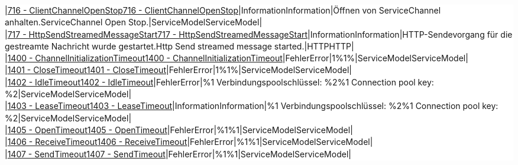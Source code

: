 |[<span data-ttu-id="71468-395">716 - ClientChannelOpenStop</span><span class="sxs-lookup"><span data-stu-id="71468-395">716 - ClientChannelOpenStop</span></span>](../../../../../docs/framework/wcf/diagnostics/etw/716-clientchannelopenstop.md)|<span data-ttu-id="71468-396">Information</span><span class="sxs-lookup"><span data-stu-id="71468-396">Information</span></span>|<span data-ttu-id="71468-397">Öffnen von ServiceChannel anhalten.</span><span class="sxs-lookup"><span data-stu-id="71468-397">ServiceChannel Open Stop.</span></span>|<span data-ttu-id="71468-398">ServiceModel</span><span class="sxs-lookup"><span data-stu-id="71468-398">ServiceModel</span></span>|  
|[<span data-ttu-id="71468-399">717 - HttpSendStreamedMessageStart</span><span class="sxs-lookup"><span data-stu-id="71468-399">717 - HttpSendStreamedMessageStart</span></span>](../../../../../docs/framework/wcf/diagnostics/etw/717-httpsendstreamedmessagestart.md)|<span data-ttu-id="71468-400">Information</span><span class="sxs-lookup"><span data-stu-id="71468-400">Information</span></span>|<span data-ttu-id="71468-401">HTTP-Sendevorgang für die gestreamte Nachricht wurde gestartet.</span><span class="sxs-lookup"><span data-stu-id="71468-401">Http Send streamed message started.</span></span>|<span data-ttu-id="71468-402">HTTP</span><span class="sxs-lookup"><span data-stu-id="71468-402">HTTP</span></span>|  
|[<span data-ttu-id="71468-403">1400 - ChannelInitializationTimeout</span><span class="sxs-lookup"><span data-stu-id="71468-403">1400 - ChannelInitializationTimeout</span></span>](../../../../../docs/framework/wcf/diagnostics/etw/1400-channelinitializationtimeout.md)|<span data-ttu-id="71468-404">Fehler</span><span class="sxs-lookup"><span data-stu-id="71468-404">Error</span></span>|<span data-ttu-id="71468-405">1%</span><span class="sxs-lookup"><span data-stu-id="71468-405">1%</span></span>|<span data-ttu-id="71468-406">ServiceModel</span><span class="sxs-lookup"><span data-stu-id="71468-406">ServiceModel</span></span>|  
|[<span data-ttu-id="71468-407">1401 - CloseTimeout</span><span class="sxs-lookup"><span data-stu-id="71468-407">1401 - CloseTimeout</span></span>](../../../../../docs/framework/wcf/diagnostics/etw/1401-closetimeout.md)|<span data-ttu-id="71468-408">Fehler</span><span class="sxs-lookup"><span data-stu-id="71468-408">Error</span></span>|<span data-ttu-id="71468-409">1%</span><span class="sxs-lookup"><span data-stu-id="71468-409">1%</span></span>|<span data-ttu-id="71468-410">ServiceModel</span><span class="sxs-lookup"><span data-stu-id="71468-410">ServiceModel</span></span>|  
|[<span data-ttu-id="71468-411">1402 - IdleTimeout</span><span class="sxs-lookup"><span data-stu-id="71468-411">1402 - IdleTimeout</span></span>](../../../../../docs/framework/wcf/diagnostics/etw/1402-idletimeout.md)|<span data-ttu-id="71468-412">Fehler</span><span class="sxs-lookup"><span data-stu-id="71468-412">Error</span></span>|<span data-ttu-id="71468-413">%1 Verbindungspoolschlüssel: %2</span><span class="sxs-lookup"><span data-stu-id="71468-413">%1 Connection pool key: %2</span></span>|<span data-ttu-id="71468-414">ServiceModel</span><span class="sxs-lookup"><span data-stu-id="71468-414">ServiceModel</span></span>|  
|[<span data-ttu-id="71468-415">1403 - LeaseTimeout</span><span class="sxs-lookup"><span data-stu-id="71468-415">1403 - LeaseTimeout</span></span>](../../../../../docs/framework/wcf/diagnostics/etw/1403-leasetimeout.md)|<span data-ttu-id="71468-416">Information</span><span class="sxs-lookup"><span data-stu-id="71468-416">Information</span></span>|<span data-ttu-id="71468-417">%1 Verbindungspoolschlüssel: %2</span><span class="sxs-lookup"><span data-stu-id="71468-417">%1 Connection pool key: %2</span></span>|<span data-ttu-id="71468-418">ServiceModel</span><span class="sxs-lookup"><span data-stu-id="71468-418">ServiceModel</span></span>|  
|[<span data-ttu-id="71468-419">1405 - OpenTimeout</span><span class="sxs-lookup"><span data-stu-id="71468-419">1405 - OpenTimeout</span></span>](../../../../../docs/framework/wcf/diagnostics/etw/1405-opentimeout.md)|<span data-ttu-id="71468-420">Fehler</span><span class="sxs-lookup"><span data-stu-id="71468-420">Error</span></span>|<span data-ttu-id="71468-421">%1</span><span class="sxs-lookup"><span data-stu-id="71468-421">%1</span></span>|<span data-ttu-id="71468-422">ServiceModel</span><span class="sxs-lookup"><span data-stu-id="71468-422">ServiceModel</span></span>|  
|[<span data-ttu-id="71468-423">1406 - ReceiveTimeout</span><span class="sxs-lookup"><span data-stu-id="71468-423">1406 - ReceiveTimeout</span></span>](../../../../../docs/framework/wcf/diagnostics/etw/1406-receivetimeout.md)|<span data-ttu-id="71468-424">Fehler</span><span class="sxs-lookup"><span data-stu-id="71468-424">Error</span></span>|<span data-ttu-id="71468-425">%1</span><span class="sxs-lookup"><span data-stu-id="71468-425">%1</span></span>|<span data-ttu-id="71468-426">ServiceModel</span><span class="sxs-lookup"><span data-stu-id="71468-426">ServiceModel</span></span>|  
|[<span data-ttu-id="71468-427">1407 - SendTimeout</span><span class="sxs-lookup"><span data-stu-id="71468-427">1407 - SendTimeout</span></span>](../../../../../docs/framework/wcf/diagnostics/etw/1407-sendtimeout.md)|<span data-ttu-id="71468-428">Fehler</span><span class="sxs-lookup"><span data-stu-id="71468-428">Error</span></span>|<span data-ttu-id="71468-429">%1</span><span class="sxs-lookup"><span data-stu-id="71468-429">%1</span></span>|<span data-ttu-id="71468-430">ServiceModel</span><span class="sxs-lookup"><span data-stu-id="71468-430">ServiceModel</span></span>|  